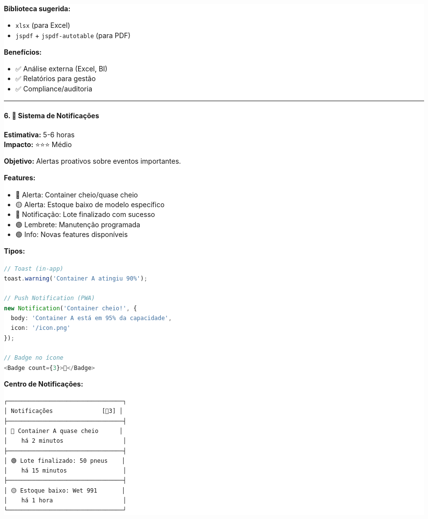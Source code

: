 **Biblioteca sugerida:**
- `xlsx` (para Excel)
- `jspdf` + `jspdf-autotable` (para PDF)

**Benefícios:**
- ✅ Análise externa (Excel, BI)
- ✅ Relatórios para gestão
- ✅ Compliance/auditoria

---

#### 6. 🔔 Sistema de Notificações
**Estimativa:** 5-6 horas  
**Impacto:** ⭐⭐⭐ Médio

**Objetivo:**
Alertas proativos sobre eventos importantes.

**Features:**
- 🔴 Alerta: Container cheio/quase cheio
- 🟡 Alerta: Estoque baixo de modelo específico
- 🔵 Notificação: Lote finalizado com sucesso
- 🟣 Lembrete: Manutenção programada
- 🟢 Info: Novas features disponíveis

**Tipos:**
```typescript
// Toast (in-app)
toast.warning('Container A atingiu 90%');

// Push Notification (PWA)
new Notification('Container cheio!', {
  body: 'Container A está em 95% da capacidade',
  icon: '/icon.png'
});

// Badge no ícone
<Badge count={3}>🔔</Badge>
```

**Centro de Notificações:**
```
┌─────────────────────────────────┐
│ Notificações              [🔔3] │
├─────────────────────────────────┤
│ 🔴 Container A quase cheio      │
│    há 2 minutos                 │
├─────────────────────────────────┤
│ 🟢 Lote finalizado: 50 pneus    │
│    há 15 minutos                │
├─────────────────────────────────┤
│ 🟡 Estoque baixo: Wet 991       │
│    há 1 hora                    │
└─────────────────────────────────┘
```
